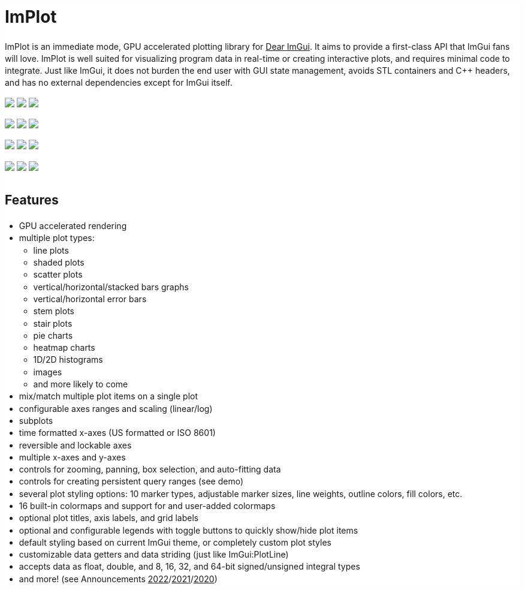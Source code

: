 # ImPlot
ImPlot is an immediate mode, GPU accelerated plotting library for [Dear ImGui](https://github.com/ocornut/imgui). It aims to provide a first-class API that ImGui fans will love. ImPlot is well suited for visualizing program data in real-time or creating interactive plots, and requires minimal code to integrate. Just like ImGui, it does not burden the end user with GUI state management, avoids STL containers and C++ headers, and has no external dependencies except for ImGui itself.

<img src="https://raw.githubusercontent.com/wiki/epezent/implot/screenshots3/controls.gif" width="270"> <img src="https://raw.githubusercontent.com/wiki/epezent/implot/screenshots3/dnd.gif" width="270"> <img src="https://raw.githubusercontent.com/wiki/epezent/implot/screenshots3/pie.gif" width="270">

<img src="https://raw.githubusercontent.com/wiki/epezent/implot/screenshots3/query.gif" width="270"> <img src="https://raw.githubusercontent.com/wiki/epezent/implot/screenshots3/bars.gif" width="270">
<img src="https://raw.githubusercontent.com/wiki/epezent/implot/screenshots3/rt.gif" width="270">

<img src="https://raw.githubusercontent.com/wiki/epezent/implot/screenshots3/stem.gif" width="270"> <img src="https://raw.githubusercontent.com/wiki/epezent/implot/screenshots3/markers.gif" width="270">
<img src="https://raw.githubusercontent.com/wiki/epezent/implot/screenshots3/shaded.gif" width="270">

<img src="https://raw.githubusercontent.com/wiki/epezent/implot/screenshots3/candle.gif" width="270"> <img src="https://raw.githubusercontent.com/wiki/epezent/implot/screenshots3/heat.gif" width="270">
<img src="https://raw.githubusercontent.com/wiki/epezent/implot/screenshots3/tables.gif" width="270">

## Features

- GPU accelerated rendering
- multiple plot types:
    - line plots
    - shaded plots
    - scatter plots
    - vertical/horizontal/stacked bars graphs
    - vertical/horizontal error bars
    - stem plots
    - stair plots
    - pie charts
    - heatmap charts
    - 1D/2D histograms
    - images
    - and more likely to come
- mix/match multiple plot items on a single plot
- configurable axes ranges and scaling (linear/log)
- subplots
- time formatted x-axes (US formatted or ISO 8601)
- reversible and lockable axes
- multiple x-axes and y-axes
- controls for zooming, panning, box selection, and auto-fitting data
- controls for creating persistent query ranges (see demo)
- several plot styling options: 10 marker types, adjustable marker sizes, line weights, outline colors, fill colors, etc.
- 16 built-in colormaps and support for and user-added colormaps
- optional plot titles, axis labels, and grid labels
- optional and configurable legends with toggle buttons to quickly show/hide plot items
- default styling based on current ImGui theme, or completely custom plot styles
- customizable data getters and data striding (just like ImGui:PlotLine)
- accepts data as float, double, and 8, 16, 32, and 64-bit signed/unsigned integral types
- and more! (see Announcements [2022](https://github.com/epezent/implot/discussions/370)/[2021](https://github.com/epezent/implot/issues/168)/[2020](https://github.com/epezent/implot/issues/48))
